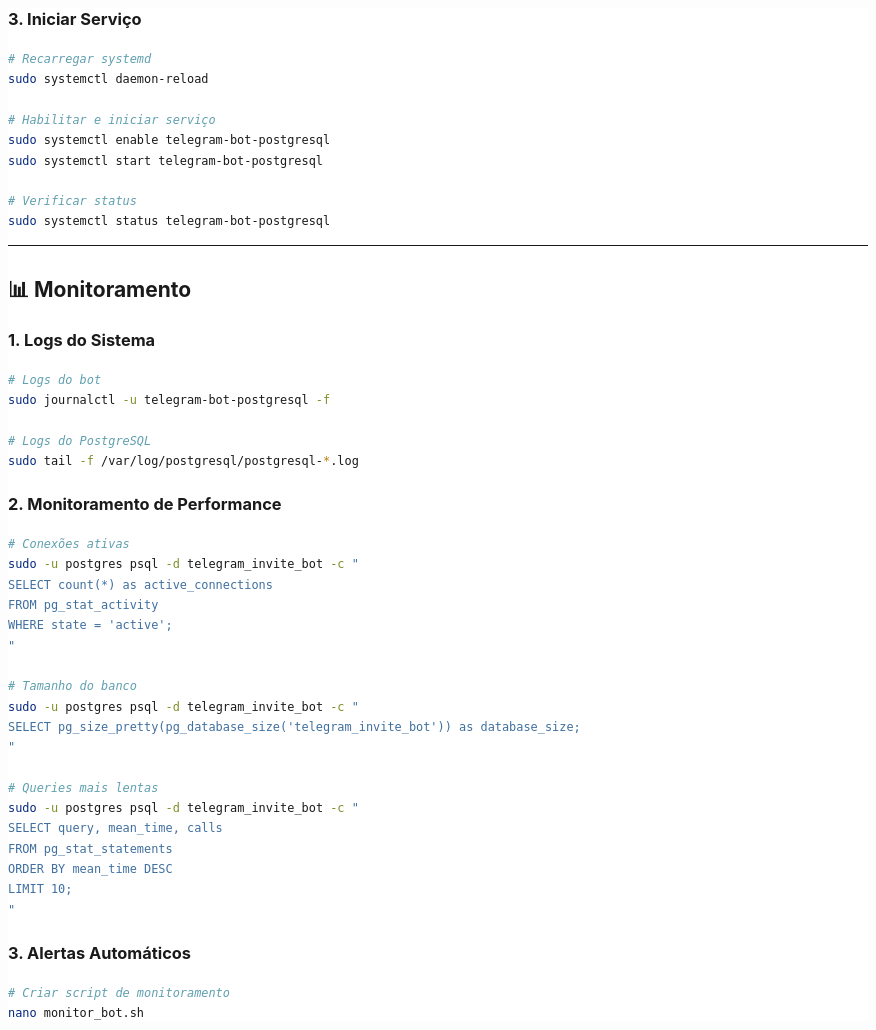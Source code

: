 ### 3. Iniciar Serviço
```bash
# Recarregar systemd
sudo systemctl daemon-reload

# Habilitar e iniciar serviço
sudo systemctl enable telegram-bot-postgresql
sudo systemctl start telegram-bot-postgresql

# Verificar status
sudo systemctl status telegram-bot-postgresql
```

---

## 📊 Monitoramento

### 1. Logs do Sistema
```bash
# Logs do bot
sudo journalctl -u telegram-bot-postgresql -f

# Logs do PostgreSQL
sudo tail -f /var/log/postgresql/postgresql-*.log
```

### 2. Monitoramento de Performance
```bash
# Conexões ativas
sudo -u postgres psql -d telegram_invite_bot -c "
SELECT count(*) as active_connections 
FROM pg_stat_activity 
WHERE state = 'active';
"

# Tamanho do banco
sudo -u postgres psql -d telegram_invite_bot -c "
SELECT pg_size_pretty(pg_database_size('telegram_invite_bot')) as database_size;
"

# Queries mais lentas
sudo -u postgres psql -d telegram_invite_bot -c "
SELECT query, mean_time, calls 
FROM pg_stat_statements 
ORDER BY mean_time DESC 
LIMIT 10;
"
```

### 3. Alertas Automáticos
```bash
# Criar script de monitoramento
nano monitor_bot.sh
```
